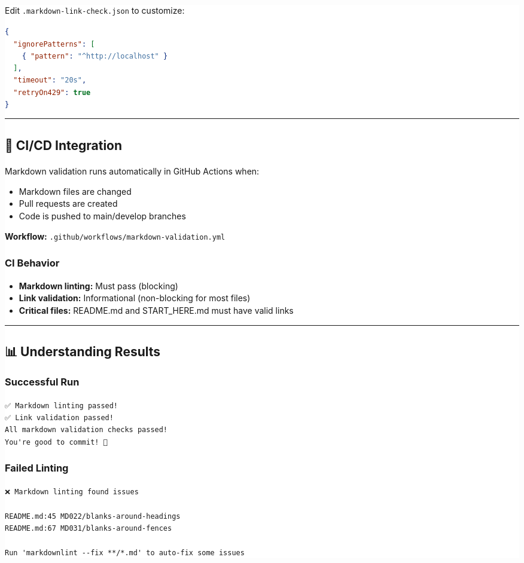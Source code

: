 Edit `.markdown-link-check.json` to customize:

```json
{
  "ignorePatterns": [
    { "pattern": "^http://localhost" }
  ],
  "timeout": "20s",
  "retryOn429": true
}
```

---

## 🚀 CI/CD Integration

Markdown validation runs automatically in GitHub Actions when:

- Markdown files are changed
- Pull requests are created
- Code is pushed to main/develop branches

**Workflow:** `.github/workflows/markdown-validation.yml`

### CI Behavior

- **Markdown linting:** Must pass (blocking)
- **Link validation:** Informational (non-blocking for most files)
- **Critical files:** README.md and START_HERE.md must have valid links

---

## 📊 Understanding Results

### Successful Run

```text
✅ Markdown linting passed!
✅ Link validation passed!
All markdown validation checks passed!
You're good to commit! 🚀
```

### Failed Linting

```text
❌ Markdown linting found issues

README.md:45 MD022/blanks-around-headings
README.md:67 MD031/blanks-around-fences

Run 'markdownlint --fix **/*.md' to auto-fix some issues
```
